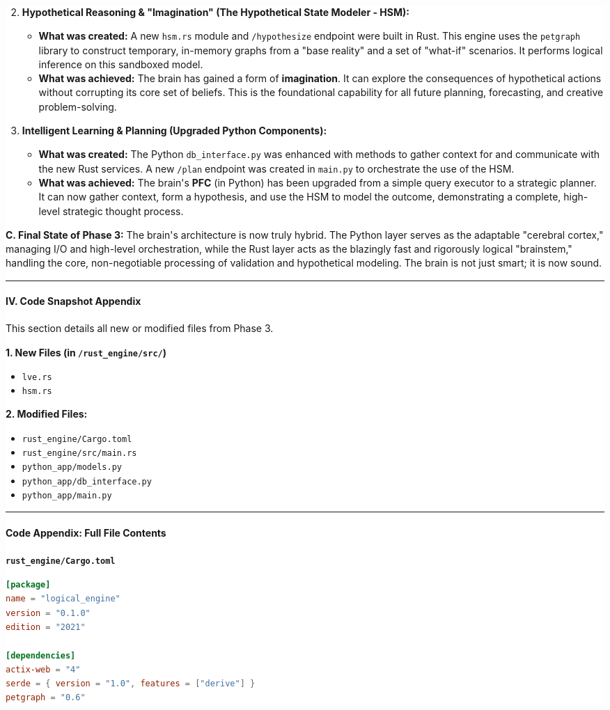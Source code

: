 2.  **Hypothetical Reasoning & "Imagination" (The Hypothetical State Modeler - HSM):**
    *   **What was created:** A new `hsm.rs` module and `/hypothesize` endpoint were built in Rust. This engine uses the `petgraph` library to construct temporary, in-memory graphs from a "base reality" and a set of "what-if" scenarios. It performs logical inference on this sandboxed model.
    *   **What was achieved:** The brain has gained a form of **imagination**. It can explore the consequences of hypothetical actions without corrupting its core set of beliefs. This is the foundational capability for all future planning, forecasting, and creative problem-solving.

3.  **Intelligent Learning & Planning (Upgraded Python Components):**
    *   **What was created:** The Python `db_interface.py` was enhanced with methods to gather context for and communicate with the new Rust services. A new `/plan` endpoint was created in `main.py` to orchestrate the use of the HSM.
    *   **What was achieved:** The brain's **PFC** (in Python) has been upgraded from a simple query executor to a strategic planner. It can now gather context, form a hypothesis, and use the HSM to model the outcome, demonstrating a complete, high-level strategic thought process.

**C. Final State of Phase 3:**
The brain's architecture is now truly hybrid. The Python layer serves as the adaptable "cerebral cortex," managing I/O and high-level orchestration, while the Rust layer acts as the blazingly fast and rigorously logical "brainstem," handling the core, non-negotiable processing of validation and hypothetical modeling. The brain is not just smart; it is now sound.

---

#### **IV. Code Snapshot Appendix**

This section details all new or modified files from Phase 3.

**1. New Files (in `/rust_engine/src/`)**
*   `lve.rs`
*   `hsm.rs`

**2. Modified Files:**
*   `rust_engine/Cargo.toml`
*   `rust_engine/src/main.rs`
*   `python_app/models.py`
*   `python_app/db_interface.py`
*   `python_app/main.py`

---
#### **Code Appendix: Full File Contents**

**`rust_engine/Cargo.toml`**
```toml
[package]
name = "logical_engine"
version = "0.1.0"
edition = "2021"

[dependencies]
actix-web = "4"
serde = { version = "1.0", features = ["derive"] }
petgraph = "0.6"
```
